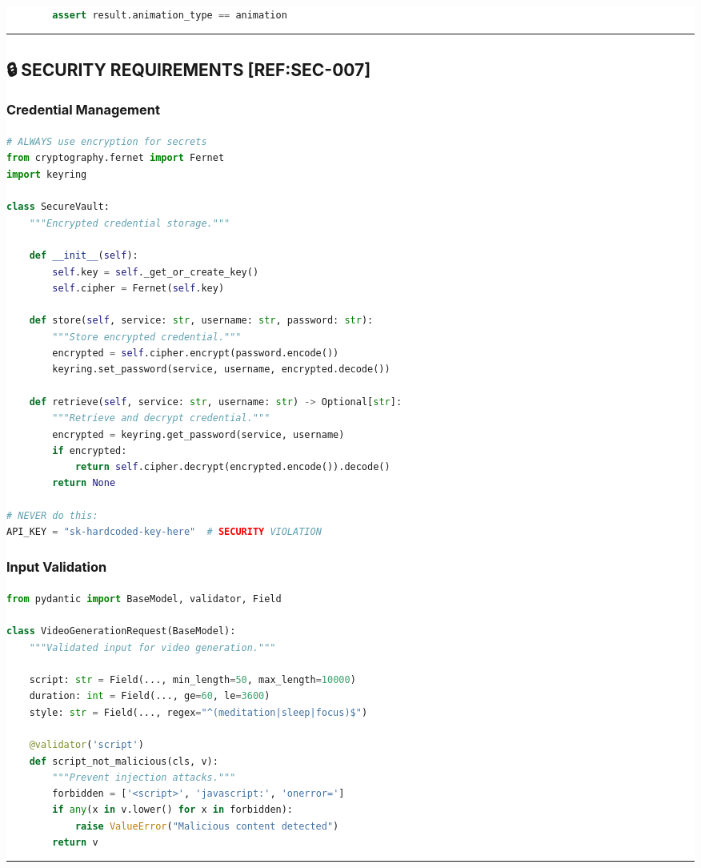```python
        assert result.animation_type == animation
```

---

## 🔒 SECURITY REQUIREMENTS [REF:SEC-007]

### Credential Management

```python
# ALWAYS use encryption for secrets
from cryptography.fernet import Fernet
import keyring

class SecureVault:
    """Encrypted credential storage."""

    def __init__(self):
        self.key = self._get_or_create_key()
        self.cipher = Fernet(self.key)

    def store(self, service: str, username: str, password: str):
        """Store encrypted credential."""
        encrypted = self.cipher.encrypt(password.encode())
        keyring.set_password(service, username, encrypted.decode())

    def retrieve(self, service: str, username: str) -> Optional[str]:
        """Retrieve and decrypt credential."""
        encrypted = keyring.get_password(service, username)
        if encrypted:
            return self.cipher.decrypt(encrypted.encode()).decode()
        return None

# NEVER do this:
API_KEY = "sk-hardcoded-key-here"  # SECURITY VIOLATION
```

### Input Validation

```python
from pydantic import BaseModel, validator, Field

class VideoGenerationRequest(BaseModel):
    """Validated input for video generation."""

    script: str = Field(..., min_length=50, max_length=10000)
    duration: int = Field(..., ge=60, le=3600)
    style: str = Field(..., regex="^(meditation|sleep|focus)$")

    @validator('script')
    def script_not_malicious(cls, v):
        """Prevent injection attacks."""
        forbidden = ['<script>', 'javascript:', 'onerror=']
        if any(x in v.lower() for x in forbidden):
            raise ValueError("Malicious content detected")
        return v
```

---